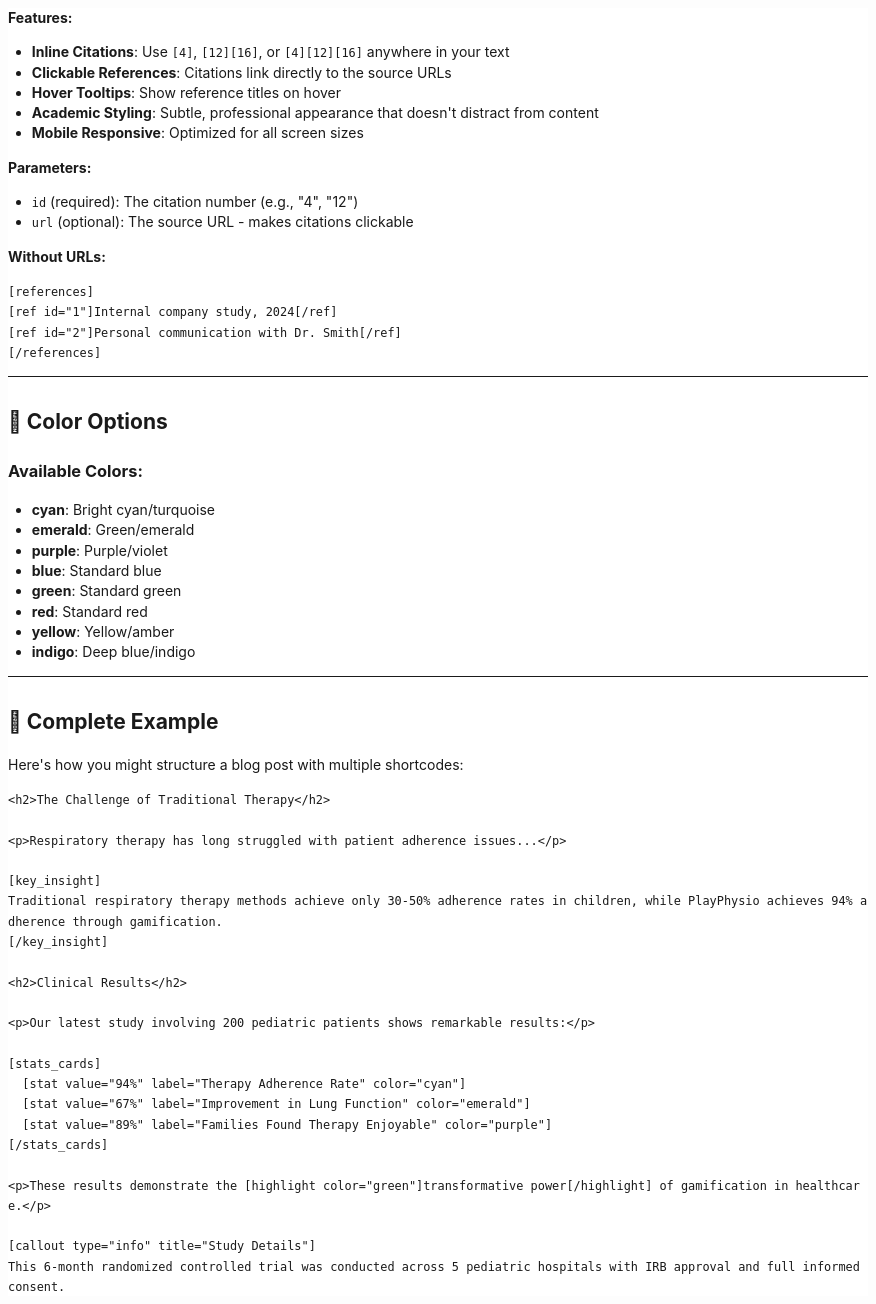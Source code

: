 **Features:**
- **Inline Citations**: Use `[4]`, `[12][16]`, or `[4][12][16]` anywhere in your text
- **Clickable References**: Citations link directly to the source URLs
- **Hover Tooltips**: Show reference titles on hover
- **Academic Styling**: Subtle, professional appearance that doesn't distract from content
- **Mobile Responsive**: Optimized for all screen sizes

**Parameters:**
- `id` (required): The citation number (e.g., "4", "12")
- `url` (optional): The source URL - makes citations clickable

**Without URLs:**
```
[references]
[ref id="1"]Internal company study, 2024[/ref]
[ref id="2"]Personal communication with Dr. Smith[/ref]
[/references]
```

---

## 🎨 Color Options

### Available Colors:
- **cyan**: Bright cyan/turquoise
- **emerald**: Green/emerald
- **purple**: Purple/violet
- **blue**: Standard blue
- **green**: Standard green
- **red**: Standard red
- **yellow**: Yellow/amber
- **indigo**: Deep blue/indigo

---

## 📝 Complete Example

Here's how you might structure a blog post with multiple shortcodes:

```
<h2>The Challenge of Traditional Therapy</h2>

<p>Respiratory therapy has long struggled with patient adherence issues...</p>

[key_insight]
Traditional respiratory therapy methods achieve only 30-50% adherence rates in children, while PlayPhysio achieves 94% adherence through gamification.
[/key_insight]

<h2>Clinical Results</h2>

<p>Our latest study involving 200 pediatric patients shows remarkable results:</p>

[stats_cards]
  [stat value="94%" label="Therapy Adherence Rate" color="cyan"]
  [stat value="67%" label="Improvement in Lung Function" color="emerald"]
  [stat value="89%" label="Families Found Therapy Enjoyable" color="purple"]
[/stats_cards]

<p>These results demonstrate the [highlight color="green"]transformative power[/highlight] of gamification in healthcare.</p>

[callout type="info" title="Study Details"]
This 6-month randomized controlled trial was conducted across 5 pediatric hospitals with IRB approval and full informed consent.
```